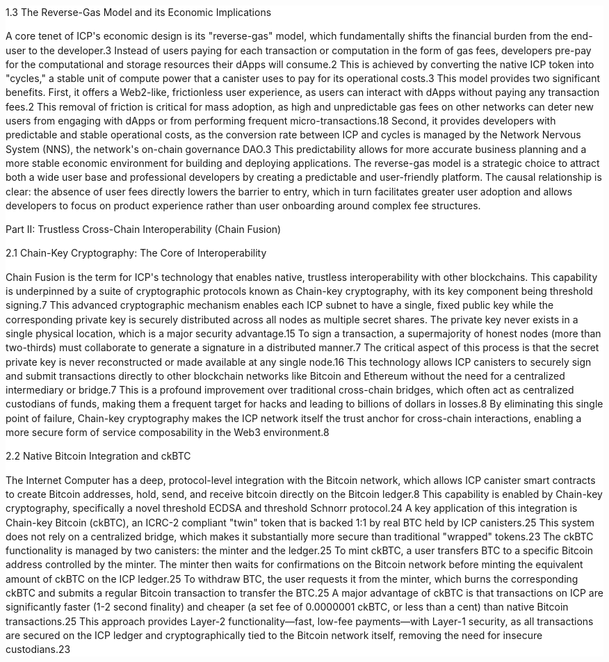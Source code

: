 
1.3 The Reverse-Gas Model and its Economic Implications

A core tenet of ICP's economic design is its "reverse-gas" model, which fundamentally shifts the financial burden from the end-user to the developer.3 Instead of users paying for each transaction or computation in the form of gas fees, developers pre-pay for the computational and storage resources their dApps will consume.2 This is achieved by converting the native ICP token into "cycles," a stable unit of compute power that a canister uses to pay for its operational costs.3
This model provides two significant benefits. First, it offers a Web2-like, frictionless user experience, as users can interact with dApps without paying any transaction fees.2 This removal of friction is critical for mass adoption, as high and unpredictable gas fees on other networks can deter new users from engaging with dApps or from performing frequent micro-transactions.18 Second, it provides developers with predictable and stable operational costs, as the conversion rate between ICP and cycles is managed by the Network Nervous System (NNS), the network's on-chain governance DAO.3 This predictability allows for more accurate business planning and a more stable economic environment for building and deploying applications. The reverse-gas model is a strategic choice to attract both a wide user base and professional developers by creating a predictable and user-friendly platform. The causal relationship is clear: the absence of user fees directly lowers the barrier to entry, which in turn facilitates greater user adoption and allows developers to focus on product experience rather than user onboarding around complex fee structures.

Part II: Trustless Cross-Chain Interoperability (Chain Fusion)


2.1 Chain-Key Cryptography: The Core of Interoperability

Chain Fusion is the term for ICP's technology that enables native, trustless interoperability with other blockchains. This capability is underpinned by a suite of cryptographic protocols known as Chain-key cryptography, with its key component being threshold signing.7 This advanced cryptographic mechanism enables each ICP subnet to have a single, fixed public key while the corresponding private key is securely distributed across all nodes as multiple secret shares. The private key never exists in a single physical location, which is a major security advantage.15
To sign a transaction, a supermajority of honest nodes (more than two-thirds) must collaborate to generate a signature in a distributed manner.7 The critical aspect of this process is that the secret private key is never reconstructed or made available at any single node.16 This technology allows ICP canisters to securely sign and submit transactions directly to other blockchain networks like Bitcoin and Ethereum without the need for a centralized intermediary or bridge.7 This is a profound improvement over traditional cross-chain bridges, which often act as centralized custodians of funds, making them a frequent target for hacks and leading to billions of dollars in losses.8 By eliminating this single point of failure, Chain-key cryptography makes the ICP network itself the trust anchor for cross-chain interactions, enabling a more secure form of service composability in the Web3 environment.8

2.2 Native Bitcoin Integration and ckBTC

The Internet Computer has a deep, protocol-level integration with the Bitcoin network, which allows ICP canister smart contracts to create Bitcoin addresses, hold, send, and receive bitcoin directly on the Bitcoin ledger.8 This capability is enabled by Chain-key cryptography, specifically a novel threshold ECDSA and threshold Schnorr protocol.24
A key application of this integration is Chain-key Bitcoin (ckBTC), an ICRC-2 compliant "twin" token that is backed 1:1 by real BTC held by ICP canisters.25 This system does not rely on a centralized bridge, which makes it substantially more secure than traditional "wrapped" tokens.23 The ckBTC functionality is managed by two canisters: the minter and the ledger.25 To mint ckBTC, a user transfers BTC to a specific Bitcoin address controlled by the minter. The minter then waits for confirmations on the Bitcoin network before minting the equivalent amount of ckBTC on the ICP ledger.25 To withdraw BTC, the user requests it from the minter, which burns the corresponding ckBTC and submits a regular Bitcoin transaction to transfer the BTC.25 A major advantage of ckBTC is that transactions on ICP are significantly faster (1-2 second finality) and cheaper (a set fee of 0.0000001 ckBTC, or less than a cent) than native Bitcoin transactions.25 This approach provides Layer-2 functionality—fast, low-fee payments—with Layer-1 security, as all transactions are secured on the ICP ledger and cryptographically tied to the Bitcoin network itself, removing the need for insecure custodians.23
